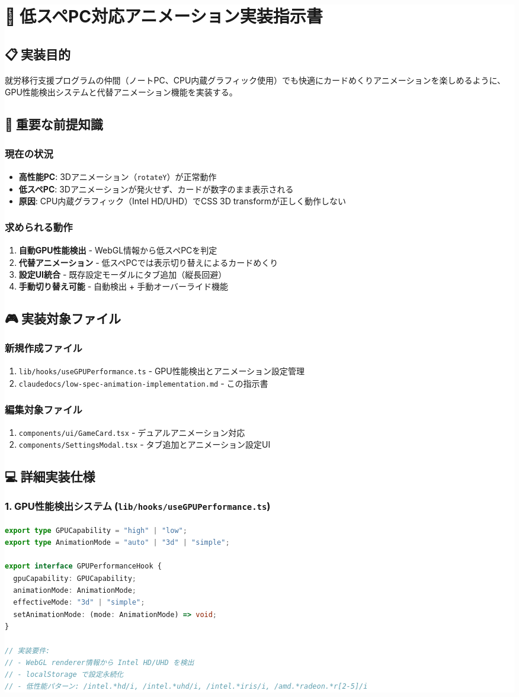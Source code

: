 # 🎯 低スペPC対応アニメーション実装指示書

## 📋 **実装目的**

就労移行支援プログラムの仲間（ノートPC、CPU内蔵グラフィック使用）でも快適にカードめくりアニメーションを楽しめるように、GPU性能検出システムと代替アニメーション機能を実装する。

## 🚨 **重要な前提知識**

### **現在の状況**
- **高性能PC**: 3Dアニメーション（`rotateY`）が正常動作
- **低スペPC**: 3Dアニメーションが発火せず、カードが数字のまま表示される
- **原因**: CPU内蔵グラフィック（Intel HD/UHD）でCSS 3D transformが正しく動作しない

### **求められる動作**
1. **自動GPU性能検出** - WebGL情報から低スペPCを判定
2. **代替アニメーション** - 低スペPCでは表示切り替えによるカードめくり
3. **設定UI統合** - 既存設定モーダルにタブ追加（縦長回避）
4. **手動切り替え可能** - 自動検出 + 手動オーバーライド機能

## 🎮 **実装対象ファイル**

### **新規作成ファイル**
1. `lib/hooks/useGPUPerformance.ts` - GPU性能検出とアニメーション設定管理
2. `claudedocs/low-spec-animation-implementation.md` - この指示書

### **編集対象ファイル**  
1. `components/ui/GameCard.tsx` - デュアルアニメーション対応
2. `components/SettingsModal.tsx` - タブ追加とアニメーション設定UI

## 💻 **詳細実装仕様**

### **1. GPU性能検出システム (`lib/hooks/useGPUPerformance.ts`)**

```typescript
export type GPUCapability = "high" | "low";
export type AnimationMode = "auto" | "3d" | "simple";

export interface GPUPerformanceHook {
  gpuCapability: GPUCapability;
  animationMode: AnimationMode;
  effectiveMode: "3d" | "simple";
  setAnimationMode: (mode: AnimationMode) => void;
}

// 実装要件:
// - WebGL renderer情報から Intel HD/UHD を検出
// - localStorage で設定永続化
// - 低性能パターン: /intel.*hd/i, /intel.*uhd/i, /intel.*iris/i, /amd.*radeon.*r[2-5]/i
```
